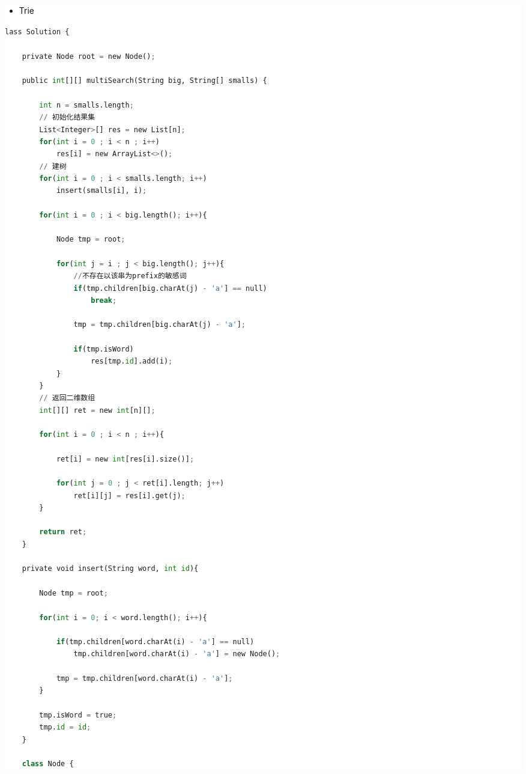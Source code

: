 - Trie

```python
lass Solution {

    private Node root = new Node();

    public int[][] multiSearch(String big, String[] smalls) {

        int n = smalls.length;
        // 初始化结果集
        List<Integer>[] res = new List[n];
        for(int i = 0 ; i < n ; i++)
            res[i] = new ArrayList<>();
        // 建树
        for(int i = 0 ; i < smalls.length; i++)
            insert(smalls[i], i);

        for(int i = 0 ; i < big.length(); i++){

            Node tmp = root;

            for(int j = i ; j < big.length(); j++){
                //不存在以该串为prefix的敏感词
                if(tmp.children[big.charAt(j) - 'a'] == null)
                    break;

                tmp = tmp.children[big.charAt(j) - 'a'];

                if(tmp.isWord)
                    res[tmp.id].add(i);
            }
        }
        // 返回二维数组
        int[][] ret = new int[n][];

        for(int i = 0 ; i < n ; i++){

            ret[i] = new int[res[i].size()];

            for(int j = 0 ; j < ret[i].length; j++)
                ret[i][j] = res[i].get(j);
        }

        return ret;
    }

    private void insert(String word, int id){

        Node tmp = root;

        for(int i = 0; i < word.length(); i++){

            if(tmp.children[word.charAt(i) - 'a'] == null)
                tmp.children[word.charAt(i) - 'a'] = new Node();

            tmp = tmp.children[word.charAt(i) - 'a'];
        }

        tmp.isWord = true;
        tmp.id = id;
    }

    class Node {
```